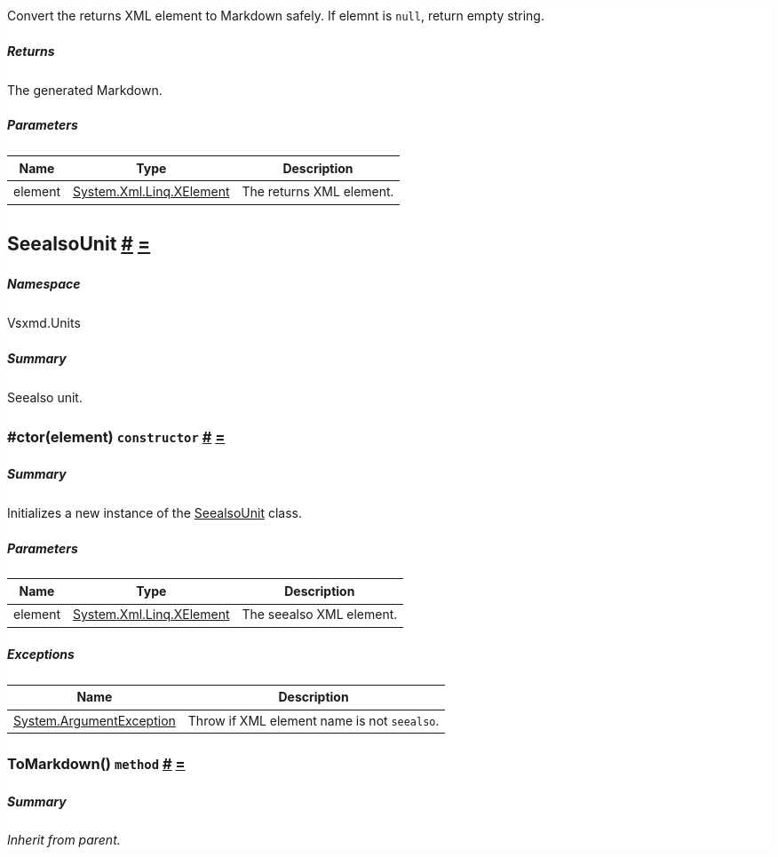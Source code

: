 Convert the returns XML element to Markdown safely. If elemnt is `null`, return empty string.

##### Returns

The generated Markdown.

##### Parameters

| Name | Type | Description |
| ---- | ---- | ----------- |
| element | [System.Xml.Linq.XElement](http://msdn.microsoft.com/query/dev14.query?appId=Dev14IDEF1&l=EN-US&k=k:System.Xml.Linq.XElement 'System.Xml.Linq.XElement') | The returns XML element. |

<a name='T-Vsxmd-Units-SeealsoUnit'></a>
## SeealsoUnit [#](#T-Vsxmd-Units-SeealsoUnit 'Go To Here') [=](#contents 'Back To Contents')

##### Namespace

Vsxmd.Units

##### Summary

Seealso unit.

<a name='M-Vsxmd-Units-SeealsoUnit-#ctor-System-Xml-Linq-XElement-'></a>
### #ctor(element) `constructor` [#](#M-Vsxmd-Units-SeealsoUnit-#ctor-System-Xml-Linq-XElement- 'Go To Here') [=](#contents 'Back To Contents')

##### Summary

Initializes a new instance of the [SeealsoUnit](#T-Vsxmd-Units-SeealsoUnit 'Vsxmd.Units.SeealsoUnit') class.

##### Parameters

| Name | Type | Description |
| ---- | ---- | ----------- |
| element | [System.Xml.Linq.XElement](http://msdn.microsoft.com/query/dev14.query?appId=Dev14IDEF1&l=EN-US&k=k:System.Xml.Linq.XElement 'System.Xml.Linq.XElement') | The seealso XML element. |

##### Exceptions

| Name | Description |
| ---- | ----------- |
| [System.ArgumentException](http://msdn.microsoft.com/query/dev14.query?appId=Dev14IDEF1&l=EN-US&k=k:System.ArgumentException 'System.ArgumentException') | Throw if XML element name is not `seealso`. |

<a name='M-Vsxmd-Units-SeealsoUnit-ToMarkdown'></a>
### ToMarkdown() `method` [#](#M-Vsxmd-Units-SeealsoUnit-ToMarkdown 'Go To Here') [=](#contents 'Back To Contents')

##### Summary

*Inherit from parent.*
